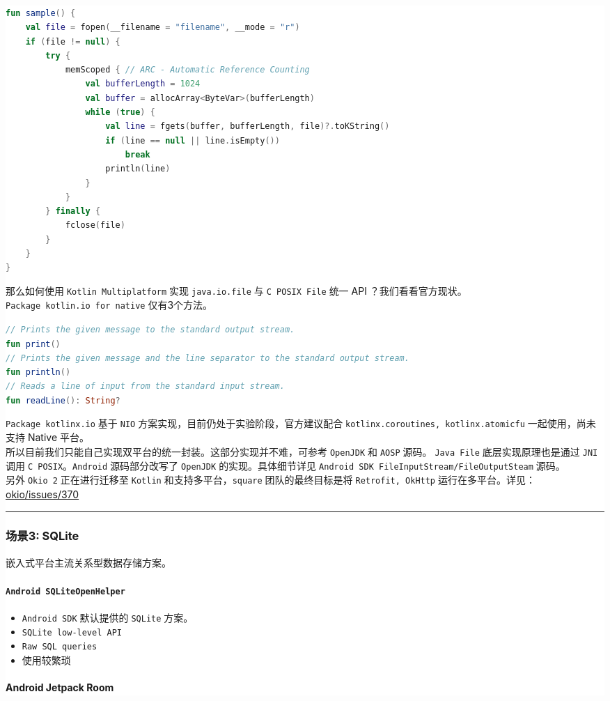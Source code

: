 ```kotlin
fun sample() {
    val file = fopen(__filename = "filename", __mode = "r")
    if (file != null) {
        try {
            memScoped { // ARC - Automatic Reference Counting
                val bufferLength = 1024
                val buffer = allocArray<ByteVar>(bufferLength)
                while (true) {
                    val line = fgets(buffer, bufferLength, file)?.toKString()
                    if (line == null || line.isEmpty())
                        break
                    println(line)
                }
            }
        } finally {
            fclose(file)
        }
    }
}
```

那么如何使用 `Kotlin Multiplatform` 实现 `java.io.file` 与 `C POSIX File` 统一 API ？我们看看官方现状。  
`Package kotlin.io for native` 仅有3个方法。

```kotlin
// Prints the given message to the standard output stream.
fun print()
// Prints the given message and the line separator to the standard output stream.
fun println()
// Reads a line of input from the standard input stream.
fun readLine(): String?
```

`Package kotlinx.io` 基于 `NIO` 方案实现，目前仍处于实验阶段，官方建议配合 `kotlinx.coroutines, kotlinx.atomicfu` 一起使用，尚未支持 Native 平台。  
所以目前我们只能自己实现双平台的统一封装。这部分实现并不难，可参考  `OpenJDK` 和 `AOSP` 源码。 `Java File` 底层实现原理也是通过 `JNI` 调用 `C POSIX`。`Android` 源码部分改写了 `OpenJDK` 的实现。具体细节详见 `Android SDK FileInputStream/FileOutputSteam` 源码。  
另外 `Okio 2` 正在进行迁移至 `Kotlin` 和支持多平台，`square` 团队的最终目标是将 `Retrofit, OkHttp` 运行在多平台。详见：  
[okio/issues/370](https://github.com/square/okio/issues/370)

--------

### 场景3: SQLite

嵌入式平台主流关系型数据存储方案。  

#### `Android SQLiteOpenHelper`

+ `Android SDK` 默认提供的 `SQLite` 方案。
+ `SQLite low-level API`
+ `Raw SQL queries`
+ 使用较繁琐

#### Android Jetpack Room
